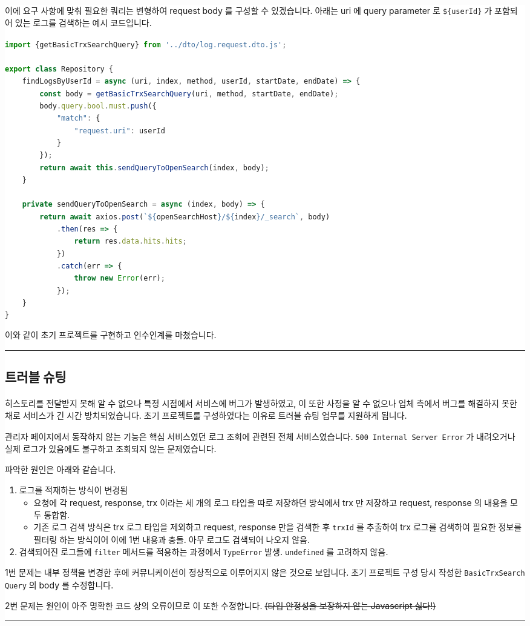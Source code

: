 이에 요구 사항에 맞춰 필요한 쿼리는 변형하여 request body 를 구성할 수 있겠습니다. 아래는 uri 에 query parameter 로
`${userId}` 가 포함되어 있는 로그를 검색하는 예시 코드입니다.

```js
import {getBasicTrxSearchQuery} from '../dto/log.request.dto.js';

export class Repository {
    findLogsByUserId = async (uri, index, method, userId, startDate, endDate) => {
        const body = getBasicTrxSearchQuery(uri, method, startDate, endDate);
        body.query.bool.must.push({
            "match": {
                "request.uri": userId
            }
        });
        return await this.sendQueryToOpenSearch(index, body);
    }
    
    private sendQueryToOpenSearch = async (index, body) => {
        return await axios.post(`${openSearchHost}/${index}/_search`, body)
            .then(res => {
                return res.data.hits.hits;
            })
            .catch(err => {
                throw new Error(err);
            });
    }
}
```

이와 같이 초기 프로젝트를 구현하고 인수인계를 마쳤습니다.

---

## 트러블 슈팅

히스토리를 전달받지 못해 알 수 없으나 특정 시점에서 서비스에 버그가 발생하였고,
이 또한 사정을 알 수 없으나 업체 측에서 버그를 해결하지 못한 채로 서비스가 긴 시간 방치되었습니다.
초기 프로젝트룰 구성하였다는 이유로 트러블 슈팅 업무를 지원하게 됩니다.

관리자 페이지에서 동작하지 않는 기능은 핵심 서비스였던 로그 조회에 관련된 전체 서비스였습니다.
`500 Internal Server Error` 가 내려오거나 실제 로그가 있음에도 불구하고 조회되지 않는 문제였습니다.

파악한 원인은 아래와 같습니다.

1. 로그를 적재하는 방식이 변경됨
    - 요청에 각 request, response, trx 이라는 세 개의 로그 타입을 따로 저장하던 방식에서 trx 만 저장하고 request, response 의 내용을 모두 통합함.
    - 기존 로그 검색 방식은 trx 로그 타입을 제외하고 request, response 만을 검색한 후 `trxId` 를 추출하여 trx 로그를 검색하여 필요한 정보를 필터링 하는 방식이어 이에 1번 내용과 충돌. 아무 로그도 검색되어 나오지 않음.
2. 검색되어진 로그들에 `filter` 메서드를 적용하는 과정에서 `TypeError` 발생. `undefined` 를 고려하지 않음.

1번 문제는 내부 정책을 변경한 후에 커뮤니케이션이 정상적으로 이루어지지 않은 것으로 보입니다.
초기 프로젝트 구성 당시 작성한 `BasicTrxSearchQuery` 의 body 를 수정합니다.

2번 문제는 원인이 아주 명확한 코드 상의 오류이므로 이 또한 수정합니다. <s>(타입 안정성을 보장하지 않는 Javascript 싫다!)</s>

---